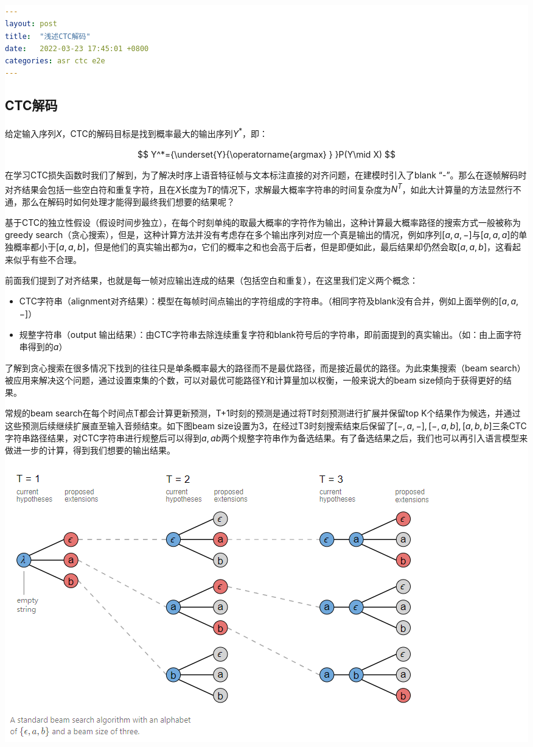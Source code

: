 ```yaml
---
layout: post
title:  "浅述CTC解码"
date:   2022-03-23 17:45:01 +0800
categories: asr ctc e2e
---
```


## CTC解码

给定输入序列$X$，CTC的解码目标是找到概率最大的输出序列$Y^*$，即：


$$
Y^*={\underset{Y}{\operatorname{argmax} } }P(Y\mid X)
$$


在学习CTC损失函数时我们了解到，为了解决时序上语音特征帧与文本标注直接的对齐问题，在建模时引入了blank “-”。那么在逐帧解码时对齐结果会包括一些空白符和重复字符，且在$X$长度为$T$的情况下，求解最大概率字符串的时间复杂度为$N^T$，如此大计算量的方法显然行不通，那么在解码时如何处理才能得到最终我们想要的结果呢？

基于CTC的独立性假设（假设时间步独立），在每个时刻单纯的取最大概率的字符作为输出，这种计算最大概率路径的搜索方式一般被称为greedy search（贪心搜索），但是，这种计算方法并没有考虑存在多个输出序列对应一个真是输出的情况，例如序列$[a,a,-]$与$[a,a,a]$的单独概率都小于$[a,a,b]$，但是他们的真实输出都为$a$，它们的概率之和也会高于后者，但是即便如此，最后结果却仍然会取$[a,a,b]$，这看起来似乎有些不合理。

前面我们提到了对齐结果，也就是每一帧对应输出连成的结果（包括空白和重复），在这里我们定义两个概念：

- CTC字符串（alignment对齐结果）：模型在每帧时间点输出的字符组成的字符串。（相同字符及blank没有合并，例如上面举例的$[a,a,-]$）

- 规整字符串（output 输出结果）：由CTC字符串去除连续重复字符和blank符号后的字符串，即前面提到的真实输出。（如：由上面字符串得到的$a$）

了解到贪心搜索在很多情况下找到的往往只是单条概率最大的路径而不是最优路径，而是接近最优的路径。为此束集搜索（beam search）被应用来解决这个问题，通过设置束集的个数，可以对最优可能路径Y和计算量加以权衡，一般来说大的beam size倾向于获得更好的结果。

常规的beam search在每个时间点T都会计算更新预测，T+1时刻的预测是通过将T时刻预测进行扩展并保留top K个结果作为候选，并通过这些预测后续继续扩展直至输入音频结束。如下图beam size设置为3，在经过T3时刻搜索结束后保留了$[-,a,-],[-,a,b],[a,b,b]$三条CTC字符串路径结果，对CTC字符串进行规整后可以得到$a,ab$两个规整字符串作为备选结果。有了备选结果之后，我们也可以再引入语言模型来做进一步的计算，得到我们想要的输出结果。

<img src="../assets/images/beam_search.png" style="zoom:100%;" />

